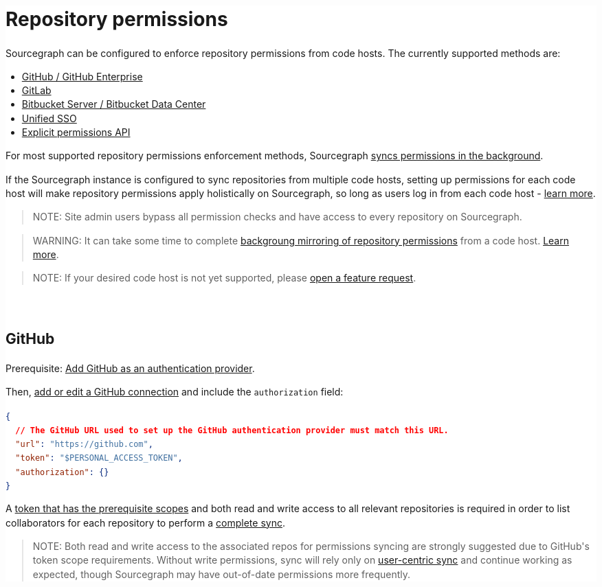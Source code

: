 # Repository permissions

Sourcegraph can be configured to enforce repository permissions from code hosts. The currently supported methods are:

- [GitHub / GitHub Enterprise](#github)
- [GitLab](#gitlab)
- [Bitbucket Server / Bitbucket Data Center](#bitbucket-server)
- [Unified SSO](https://unknwon.io/posts/200915_setup-sourcegraph-gitlab-keycloak/)
- [Explicit permissions API](#explicit-permissions-api)

For most supported repository permissions enforcement methods, Sourcegraph [syncs permissions in the background](#background-permissions-syncing).

If the Sourcegraph instance is configured to sync repositories from multiple code hosts, setting up permissions for each code host will make repository permissions apply holistically on Sourcegraph, so long as users log in from each code host - [learn more](#permissions-for-multiple-code-hosts).

> NOTE: Site admin users bypass all permission checks and have access to every repository on Sourcegraph.

<span class="virtual-br"></span>

> WARNING: It can take some time to complete [backgroung mirroring of repository permissions](#background-permissions-syncing) from a code host. [Learn more](#permissions-sync-duration).

<span class="virtual-br"></span>

> NOTE: If your desired code host is not yet supported, please [open a feature request](https://github.com/sourcegraph/sourcegraph/issues/new?template=feature_request.md).

<br />

## GitHub

Prerequisite: [Add GitHub as an authentication provider](../auth/index.md#github).

Then, [add or edit a GitHub connection](../external_service/github.md) and include the `authorization` field:

```json
{
  // The GitHub URL used to set up the GitHub authentication provider must match this URL.
  "url": "https://github.com",
  "token": "$PERSONAL_ACCESS_TOKEN",
  "authorization": {}
}
```

A [token that has the prerequisite scopes](../external_service/github.md#github-api-token-and-access) and both read and write access to all relevant repositories is required in order to list collaborators for each repository to perform a [complete sync](#complete-sync-vs-incremental-sync).

> NOTE: Both read and write access to the associated repos for permissions syncing are strongly suggested due to GitHub's token scope requirements. Without write permissions, sync will rely only on [user-centric sync](#background-permissions-syncing) and continue working as expected, though Sourcegraph may have out-of-date permissions more frequently.
